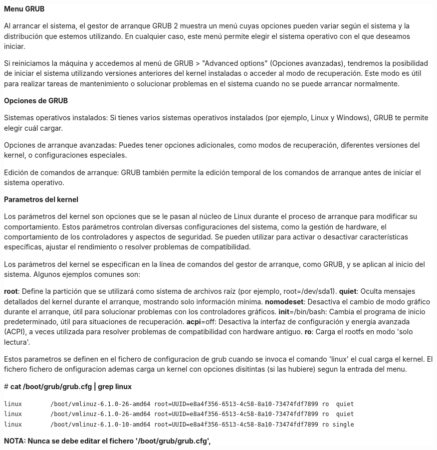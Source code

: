 **Menu GRUB**

Al arrancar el sistema, el gestor de arranque GRUB 2 muestra un menú cuyas opciones pueden variar según el sistema y la distribución que estemos utilizando. En cualquier caso, este menú permite elegir el sistema operativo con el que deseamos iniciar.
 
Si reiniciamos la máquina y accedemos al menú de GRUB > "Advanced options" (Opciones avanzadas), tendremos la posibilidad de iniciar el sistema utilizando versiones anteriores del kernel instaladas o acceder al modo de recuperación. Este modo es útil para realizar tareas de mantenimiento o solucionar problemas en el sistema cuando no se puede arrancar normalmente. 

**Opciones de GRUB** 

Sistemas operativos instalados: Si tienes varios sistemas operativos instalados (por ejemplo, Linux y Windows), GRUB te permite elegir cuál cargar.   

Opciones de arranque avanzadas: Puedes tener opciones adicionales, como modos de recuperación, diferentes versiones del kernel, o configuraciones especiales. 
 
Edición de comandos de arranque: GRUB también permite la edición temporal de los comandos de arranque antes de iniciar el sistema operativo.  


**Parametros del kernel**

Los parámetros del kernel son opciones que se le pasan al núcleo de Linux durante el proceso de arranque para modificar su comportamiento. Estos parámetros controlan diversas configuraciones del sistema, como la gestión de hardware, el comportamiento de los controladores y aspectos de seguridad. Se pueden utilizar para activar o desactivar características específicas, ajustar el rendimiento o resolver problemas de compatibilidad.


Los parámetros del kernel se especifican en la línea de comandos del gestor de arranque, como GRUB, y se aplican al inicio del sistema. Algunos ejemplos comunes son: 

**root**: Define la partición que se utilizará como sistema de archivos raíz (por ejemplo, root=/dev/sda1). 
**quiet**: Oculta mensajes detallados del kernel durante el arranque, mostrando solo información mínima. 
**nomodeset**: Desactiva el cambio de modo gráfico durante el arranque, útil para solucionar problemas con los controladores gráficos. 
**init**=/bin/bash: Cambia el programa de inicio predeterminado, útil para situaciones de recuperación. 
**acpi**=off: Desactiva la interfaz de configuración y energía avanzada (ACPI), a veces utilizada para resolver problemas de compatibilidad con hardware antiguo. 
**ro**: Carga el rootfs en modo 'solo lectura'. 

Estos parametros se definen en el fichero de configuracion de grub cuando se invoca el comando 'linux' el cual carga el kernel. El fichero fichero de onfiguracion ademas carga un kernel con opciones disitintas (si las hubiere) segun la entrada del menu.

\# **cat /boot/grub/grub.cfg | grep linux**

```
linux        /boot/vmlinuz-6.1.0-26-amd64 root=UUID=e8a4f356-6513-4c58-8a10-73474fdf7899 ro  quiet
linux        /boot/vmlinuz-6.1.0-26-amd64 root=UUID=e8a4f356-6513-4c58-8a10-73474fdf7899 ro  quiet
linux        /boot/vmlinuz-6.1.0-10-amd64 root=UUID=e8a4f356-6513-4c58-8a10-73474fdf7899 ro single 
```
**NOTA: Nunca se debe editar el fichero '/boot/grub/grub.cfg',**
